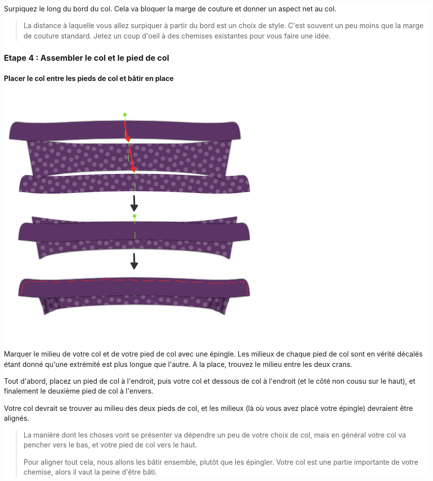 Surpiquez le long du bord du col. Cela va bloquer la marge de couture et donner un aspect net au col.

> La distance à laquelle vous allez surpiquer à partir du bord est un choix de style. C'est souvent un peu moins que la marge de couture standard. Jetez un coup d'oeil à des chemises existantes pour vous faire une idée.

### Etape 4 : Assembler le col et le pied de col

#### Placer le col entre les pieds de col et bâtir en place

![Placer le col entre les pieds de col et bâtir en place](4a.png)

Marquer le milieu de votre col et de votre pied de col avec une épingle. Les milieux de chaque pied de col sont en vérité décalés étant donné qu'une extrémité est plus longue que l'autre. A la place, trouvez le milieu entre les deux crans.

Tout d'abord, placez un pied de col à l'endroit, puis votre col et dessous de col à l'endroit (et le côté non cousu sur le haut), et finalement le deuxième pied de col à l'envers.

Votre col devrait se trouver au milieu des deux pieds de col, et les milieux (là où vous avez placé votre épingle) devraient être alignés.

> La manière dont les choses vont se présenter va dépendre un peu de votre choix de col, mais en général votre col va pencher vers le bas, et votre pied de col vers le haut.
>
> Pour aligner tout cela, nous allons les bâtir ensemble, plutôt que les épingler. Votre col est une partie importante de votre chemise, alors il vaut la peine d'être bâti.
